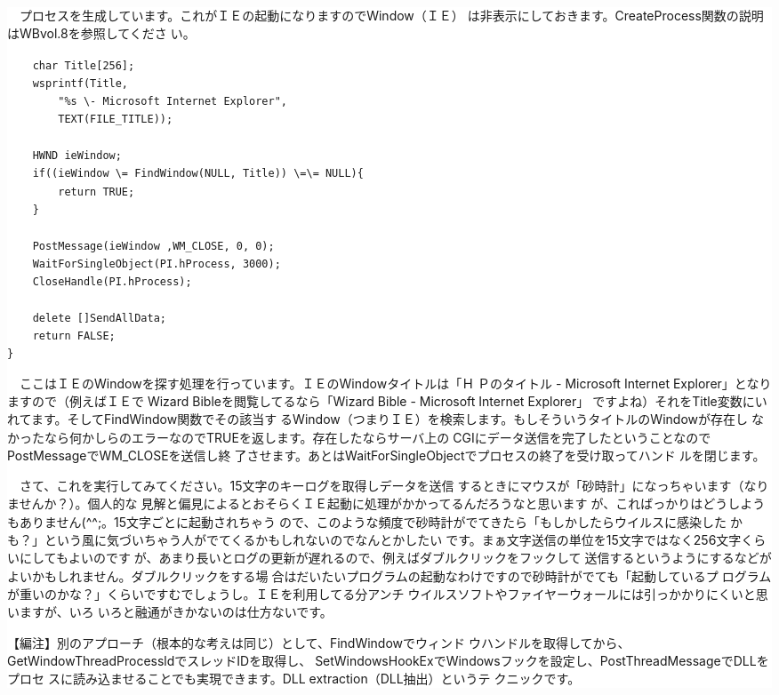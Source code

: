 　プロセスを生成しています。これがＩＥの起動になりますのでWindow（ＩＥ）
は非表示にしておきます。CreateProcess関数の説明はWBvol.8を参照してくださ
い。

```
    char Title[256];
    wsprintf(Title,
        "%s \- Microsoft Internet Explorer",
        TEXT(FILE_TITLE));

    HWND ieWindow;
    if((ieWindow \= FindWindow(NULL, Title)) \=\= NULL){
        return TRUE;
    }

    PostMessage(ieWindow ,WM_CLOSE, 0, 0);
    WaitForSingleObject(PI.hProcess, 3000);
    CloseHandle(PI.hProcess);

    delete []SendAllData;
    return FALSE;
}
```

　ここはＩＥのWindowを探す処理を行っています。ＩＥのWindowタイトルは「Ｈ
Ｐのタイトル \- Microsoft Internet Explorer」となりますので（例えばＩＥで
Wizard Bibleを閲覧してるなら「Wizard Bible \- Microsoft Internet Explorer」
ですよね）それをTitle変数にいれてます。そしてFindWindow関数でその該当す
るWindow（つまりＩＥ）を検索します。もしそういうタイトルのWindowが存在し
なかったなら何かしらのエラーなのでTRUEを返します。存在したならサーバ上の
CGIにデータ送信を完了したということなのでPostMessageでWM_CLOSEを送信し終
了させます。あとはWaitForSingleObjectでプロセスの終了を受け取ってハンド
ルを閉じます。

　さて、これを実行してみてください。15文字のキーログを取得しデータを送信
するときにマウスが「砂時計」になっちゃいます（なりませんか？）。個人的な
見解と偏見によるとおそらくＩＥ起動に処理がかかってるんだろうなと思います
が、こればっかりはどうしようもありません(^^;。15文字ごとに起動されちゃう
ので、このような頻度で砂時計がでてきたら「もしかしたらウイルスに感染した
かも？」という風に気づいちゃう人がでてくるかもしれないのでなんとかしたい
です。まぁ文字送信の単位を15文字ではなく256文字くらいにしてもよいのです
が、あまり長いとログの更新が遅れるので、例えばダブルクリックをフックして
送信するというようにするなどがよいかもしれません。ダブルクリックをする場
合はだいたいプログラムの起動なわけですので砂時計がでても「起動しているプ
ログラムが重いのかな？」くらいですむでしょうし。ＩＥを利用してる分アンチ
ウイルスソフトやファイヤーウォールには引っかかりにくいと思いますが、いろ
いろと融通がきかないのは仕方ないです。

【編注】別のアプローチ（根本的な考えは同じ）として、FindWindowでウィンド
ウハンドルを取得してから、GetWindowThreadProcessldでスレッドIDを取得し、
SetWindowsHookExでWindowsフックを設定し、PostThreadMessageでDLLをプロセ
スに読み込ませることでも実現できます。DLL extraction（DLL抽出）というテ
クニックです。
